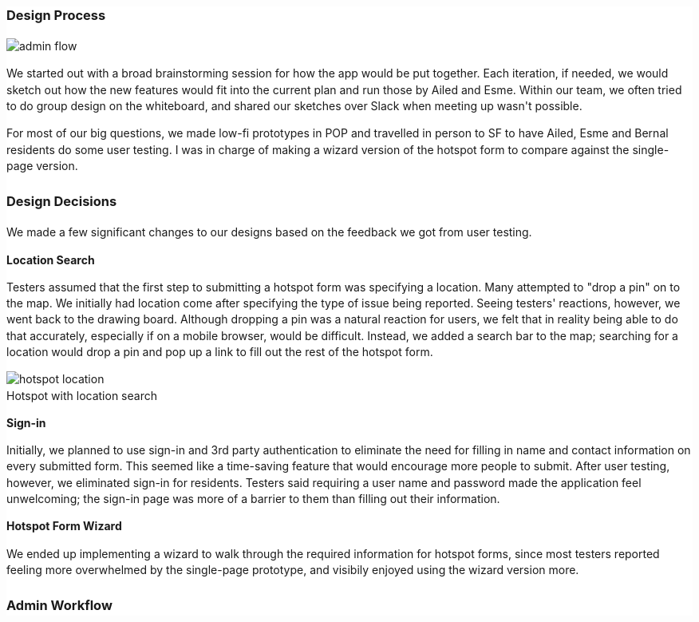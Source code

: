 ### Design Process

<img src="{{ site.url }}/images/bh_flow.jpg" alt="admin flow" itemprop="image">

We started out with a broad brainstorming session for how the app
would be put together. Each iteration, if needed, we would sketch out how the
new features would fit into the current plan and run those by Ailed and Esme.
Within our team, we often tried to do group design on the whiteboard,
and shared our sketches over Slack when meeting up wasn't possible.

For most of our big questions, we made low-fi prototypes in POP and travelled in person 
to SF to have Ailed, Esme and Bernal residents do some user testing. I was in charge of 
making a wizard version of the hotspot form to compare against the single-page version.

<div class= "centered">
  <iframe src="https://popapp.in/w/projects/56eb0d6243b167426a24622f/embedded" width="400" height="908" frameborder="0" allowTransparency="true"></iframe>
</div>

### Design Decisions

We made a few significant changes to our designs based on the feedback we got
from user testing.

**Location Search**

Testers assumed that the first step to submitting a hotspot form was specifying a location. 
Many attempted to "drop a pin" on to the map. We initially had location come after specifying 
the type of issue being reported. Seeing testers' reactions, however, we went back to the 
drawing board. Although dropping a pin was a natural reaction for users, we felt that in 
reality being able to do that accurately, especially if on a mobile browser, would be difficult. 
Instead, we added a search bar to the map; searching for a location would drop a pin and pop 
up a link to fill out the rest of the hotspot form.

<img src="{{ site.url }}/images/hotspot_location.png" alt="hotspot location" itemprop="image">
<figcaption>Hotspot with location search</figcaption>


**Sign-in**

Initially, we planned to use sign-in and 3rd party authentication to eliminate the need for filling
in name and contact information on every submitted form. This seemed like a time-saving feature
that would encourage more people to submit. After user testing, however, we eliminated sign-in
for residents. Testers said requiring a user name and password made the application feel unwelcoming; 
the sign-in page was more of a barrier to them than filling out their information.


**Hotspot Form Wizard**

We ended up implementing a wizard to walk through the required information for hotspot
forms, since most testers reported feeling more overwhelmed by the single-page prototype,
and visibily enjoyed using the wizard version more.

### Admin Workflow
